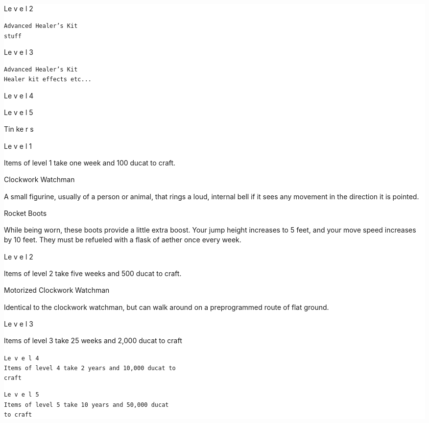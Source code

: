 Le v e l 2

```
Advanced Healer’s Kit
stuff
```

Le v e l 3

```
Advanced Healer’s Kit
Healer kit effects etc...
```

Le v e l 4

Le v e l 5

Tin ke r s

Le v e l 1

Items of level 1 take one week and 100 ducat to
craft.

Clockwork Watchman

A small figurine, usually of a person or animal,
that rings a loud, internal bell if it sees any
movement in the direction it is pointed.

Rocket Boots

While being worn, these boots provide a little
extra boost. Your jump height increases to 5 feet, and
your move speed increases by 10 feet. They must be
refueled with a flask of aether once every week.

Le v e l 2

Items of level 2 take five weeks and 500 ducat to
craft.

Motorized Clockwork Watchman

Identical to the clockwork watchman, but can
walk around on a preprogrammed route of flat
ground.

Le v e l 3

Items of level 3 take 25 weeks and 2,000 ducat to
craft

```
Le v e l 4
Items of level 4 take 2 years and 10,000 ducat to
craft
```

```
Le v e l 5
Items of level 5 take 10 years and 50,000 ducat
to craft
```
